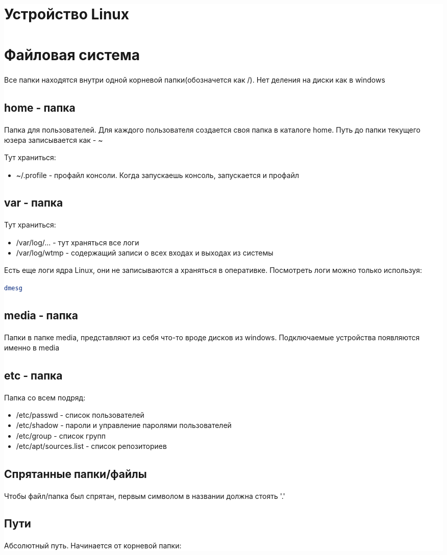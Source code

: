 # Устройство Linux

# Файловая система

Все папки находятся внутри одной корневой папки(обозначется как /). Нет деления на диски как в windows

## home - папка

Папка для пользователей. Для каждого пользователя создается своя папка в каталоге home. Путь до папки текущего юзера записывается как - ~

Тут храниться:

-   ~/.profile - профайл консоли. Когда запускаешь консоль, запускается и профайл

## var - папка

Тут храниться:

-   /var/log/... - тут храняться все логи
-   /var/log/wtmp - содержащий записи о всех входах и выходах из системы

Есть еще логи ядра Linux, они не записываются а храняться в оперативке. Посмотреть логи можно только используя:

```bash
dmesg
```

## media - папка

Папки в папке media, представляют из себя что-то вроде дисков из windows. Подключаемые устройства появляются именно в media

## etc - папка

Папка со всем подряд:

-   /etc/passwd - список пользователей
-   /etc/shadow - пароли и управление паролями пользователей
-   /etc/group - список групп
-   /etc/apt/sources.list - список репозиториев

## Спрятанные папки/файлы

Чтобы файл/папка был спрятан, первым символом в названии должна стоять '.'

## Пути

Абсолютный путь. Начинается от корневой папки:
